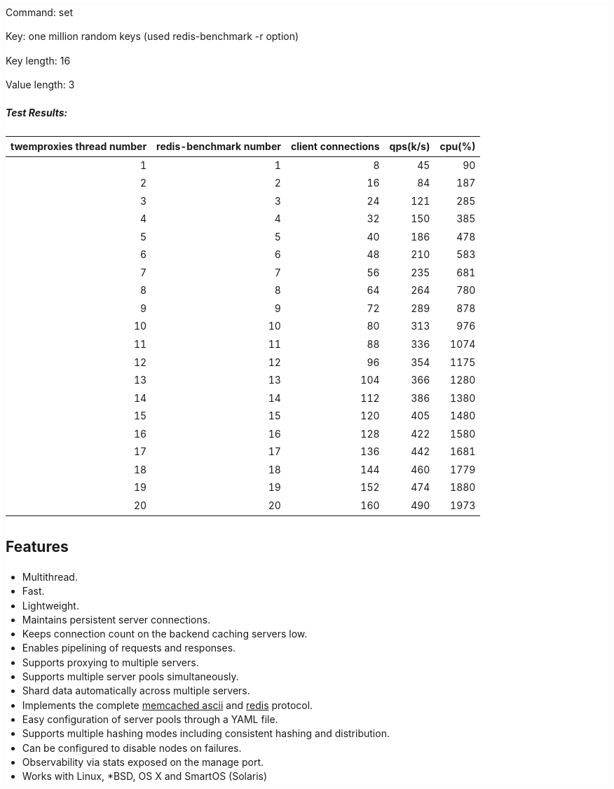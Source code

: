 Command: set

Key: one million random keys (used redis-benchmark -r option)

Key length: 16

Value length: 3

##### Test Results:

| twemproxies thread number | redis-benchmark number | client connections | qps(k/s) | cpu(%) |
| -------------------------:| ----------------------:| ------------------:| --------:| ------:|
| 1                         | 1                      | 8                  |       45 |     90 |
| 2                         | 2                      | 16                 |       84 |    187 |
| 3                         | 3                      | 24                 |      121 |    285 |
| 4                         | 4                      | 32                 |      150 |    385 |
| 5                         | 5                      | 40                 |      186 |    478 |
| 6                         | 6                      | 48                 |      210 |    583 |
| 7                         | 7                      | 56                 |      235 |    681 |
| 8                         | 8                      | 64                 |      264 |    780 |
| 9                         | 9                      | 72                 |      289 |    878 |
| 10                        | 10                     | 80                 |      313 |    976 |
| 11                        | 11                     | 88                 |      336 |   1074 |
| 12                        | 12                     | 96                 |      354 |   1175 |
| 13                        | 13                     | 104                |      366 |   1280 |
| 14                        | 14                     | 112                |      386 |   1380 |
| 15                        | 15                     | 120                |      405 |   1480 |
| 16                        | 16                     | 128                |      422 |   1580 |
| 17                        | 17                     | 136                |      442 |   1681 |
| 18                        | 18                     | 144                |      460 |   1779 |
| 19                        | 19                     | 152                |      474 |   1880 |
| 20                        | 20                     | 160                |      490 |   1973 |

## Features

+ Multithread.
+ Fast.
+ Lightweight.
+ Maintains persistent server connections.
+ Keeps connection count on the backend caching servers low.
+ Enables pipelining of requests and responses.
+ Supports proxying to multiple servers.
+ Supports multiple server pools simultaneously.
+ Shard data automatically across multiple servers.
+ Implements the complete [memcached ascii](notes/memcache.md) and [redis](notes/redis.md) protocol.
+ Easy configuration of server pools through a YAML file.
+ Supports multiple hashing modes including consistent hashing and distribution.
+ Can be configured to disable nodes on failures.
+ Observability via stats exposed on the manage port.
+ Works with Linux, *BSD, OS X and SmartOS (Solaris)
